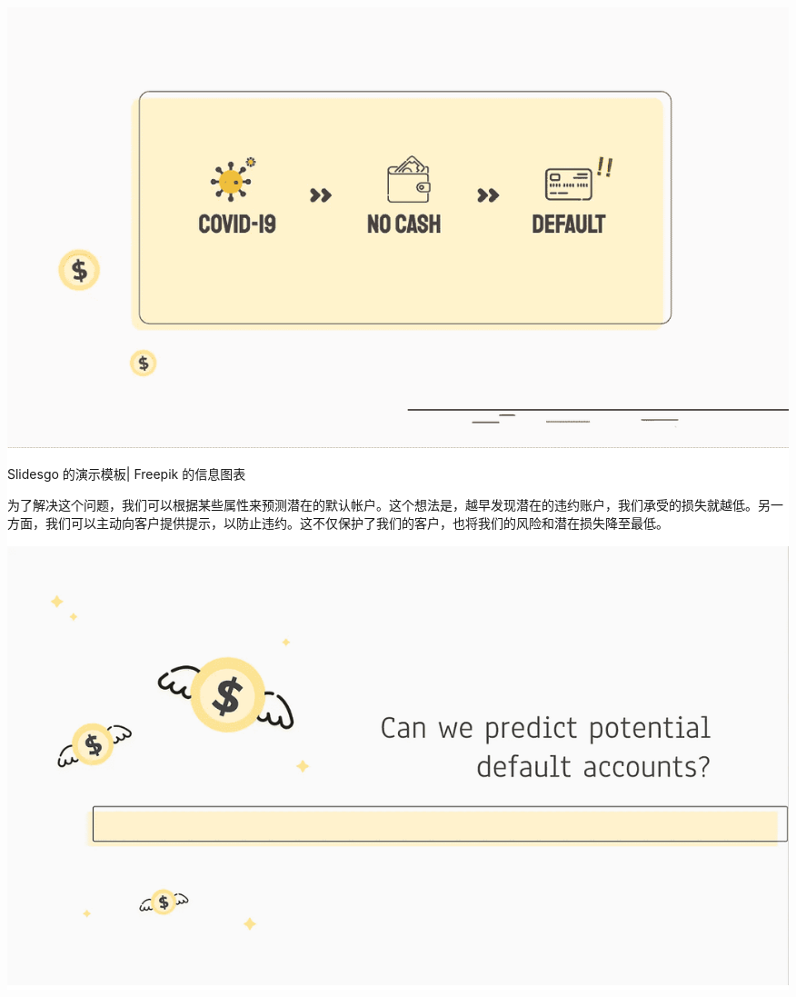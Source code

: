 ![](img/96bff2708330c5e622f183125a4c6386.png)

Slidesgo 的演示模板| Freepik 的信息图表

为了解决这个问题，我们可以根据某些属性来预测潜在的默认帐户。这个想法是，越早发现潜在的违约账户，我们承受的损失就越低。另一方面，我们可以主动向客户提供提示，以防止违约。这不仅保护了我们的客户，也将我们的风险和潜在损失降至最低。

![](img/82c43624983fc0372fcd4c2da06748fb.png)
